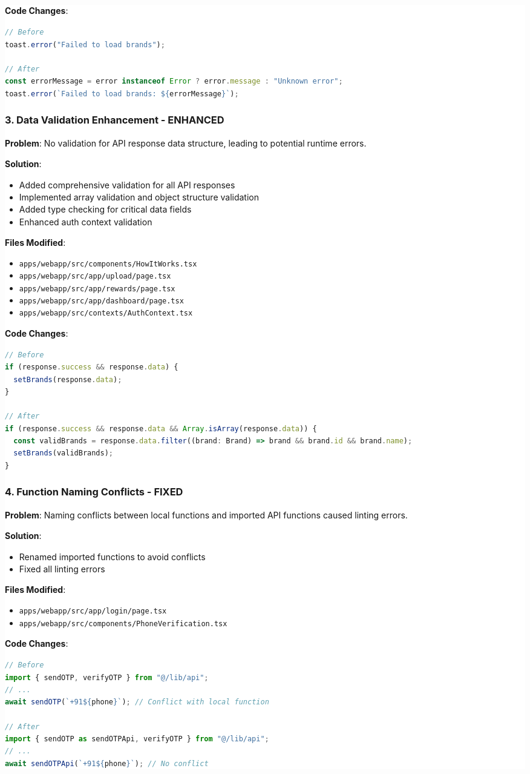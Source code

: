 **Code Changes**:
```typescript
// Before
toast.error("Failed to load brands");

// After
const errorMessage = error instanceof Error ? error.message : "Unknown error";
toast.error(`Failed to load brands: ${errorMessage}`);
```

### 3. Data Validation Enhancement - **ENHANCED**

**Problem**: No validation for API response data structure, leading to potential runtime errors.

**Solution**:
- Added comprehensive validation for all API responses
- Implemented array validation and object structure validation
- Added type checking for critical data fields
- Enhanced auth context validation

**Files Modified**:
- `apps/webapp/src/components/HowItWorks.tsx`
- `apps/webapp/src/app/upload/page.tsx`
- `apps/webapp/src/app/rewards/page.tsx`
- `apps/webapp/src/app/dashboard/page.tsx`
- `apps/webapp/src/contexts/AuthContext.tsx`

**Code Changes**:
```typescript
// Before
if (response.success && response.data) {
  setBrands(response.data);
}

// After
if (response.success && response.data && Array.isArray(response.data)) {
  const validBrands = response.data.filter((brand: Brand) => brand && brand.id && brand.name);
  setBrands(validBrands);
}
```

### 4. Function Naming Conflicts - **FIXED**

**Problem**: Naming conflicts between local functions and imported API functions caused linting errors.

**Solution**:
- Renamed imported functions to avoid conflicts
- Fixed all linting errors

**Files Modified**:
- `apps/webapp/src/app/login/page.tsx`
- `apps/webapp/src/components/PhoneVerification.tsx`

**Code Changes**:
```typescript
// Before
import { sendOTP, verifyOTP } from "@/lib/api";
// ...
await sendOTP(`+91${phone}`); // Conflict with local function

// After
import { sendOTP as sendOTPApi, verifyOTP } from "@/lib/api";
// ...
await sendOTPApi(`+91${phone}`); // No conflict
```

